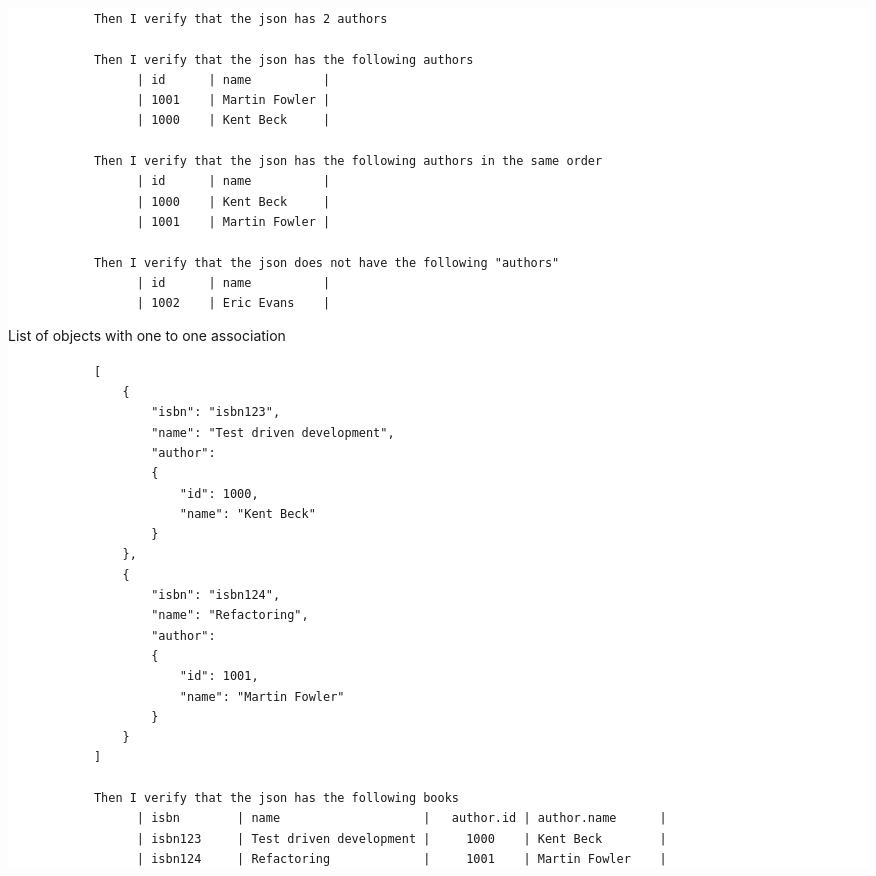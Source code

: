                 Then I verify that the json has 2 authors

                Then I verify that the json has the following authors
                      | id      | name          |
                      | 1001    | Martin Fowler |
                      | 1000    | Kent Beck     |

                Then I verify that the json has the following authors in the same order
                      | id      | name          |
                      | 1000    | Kent Beck     |
                      | 1001    | Martin Fowler |

                Then I verify that the json does not have the following "authors"
                      | id      | name          |
                      | 1002    | Eric Evans    |



List of objects with one to one association

                [
                    {
                        "isbn": "isbn123",
                        "name": "Test driven development",
                        "author":
                        {
                            "id": 1000,
                            "name": "Kent Beck"
                        }
                    },
                    {
                        "isbn": "isbn124",
                        "name": "Refactoring",
                        "author":
                        {
                            "id": 1001,
                            "name": "Martin Fowler"
                        }
                    }
                ]

                Then I verify that the json has the following books
                      | isbn        | name                    |   author.id | author.name      |
                      | isbn123     | Test driven development |     1000    | Kent Beck        |
                      | isbn124     | Refactoring             |     1001    | Martin Fowler    |


